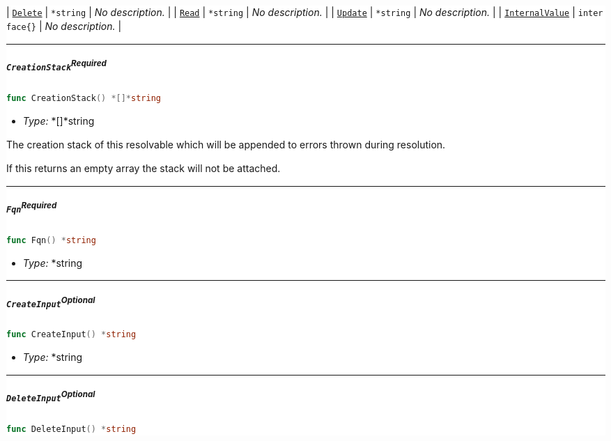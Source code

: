 | <code><a href="#@cdktf/provider-azurerm.stackHciVirtualHardDisk.StackHciVirtualHardDiskTimeoutsOutputReference.property.delete">Delete</a></code> | <code>*string</code> | *No description.* |
| <code><a href="#@cdktf/provider-azurerm.stackHciVirtualHardDisk.StackHciVirtualHardDiskTimeoutsOutputReference.property.read">Read</a></code> | <code>*string</code> | *No description.* |
| <code><a href="#@cdktf/provider-azurerm.stackHciVirtualHardDisk.StackHciVirtualHardDiskTimeoutsOutputReference.property.update">Update</a></code> | <code>*string</code> | *No description.* |
| <code><a href="#@cdktf/provider-azurerm.stackHciVirtualHardDisk.StackHciVirtualHardDiskTimeoutsOutputReference.property.internalValue">InternalValue</a></code> | <code>interface{}</code> | *No description.* |

---

##### `CreationStack`<sup>Required</sup> <a name="CreationStack" id="@cdktf/provider-azurerm.stackHciVirtualHardDisk.StackHciVirtualHardDiskTimeoutsOutputReference.property.creationStack"></a>

```go
func CreationStack() *[]*string
```

- *Type:* *[]*string

The creation stack of this resolvable which will be appended to errors thrown during resolution.

If this returns an empty array the stack will not be attached.

---

##### `Fqn`<sup>Required</sup> <a name="Fqn" id="@cdktf/provider-azurerm.stackHciVirtualHardDisk.StackHciVirtualHardDiskTimeoutsOutputReference.property.fqn"></a>

```go
func Fqn() *string
```

- *Type:* *string

---

##### `CreateInput`<sup>Optional</sup> <a name="CreateInput" id="@cdktf/provider-azurerm.stackHciVirtualHardDisk.StackHciVirtualHardDiskTimeoutsOutputReference.property.createInput"></a>

```go
func CreateInput() *string
```

- *Type:* *string

---

##### `DeleteInput`<sup>Optional</sup> <a name="DeleteInput" id="@cdktf/provider-azurerm.stackHciVirtualHardDisk.StackHciVirtualHardDiskTimeoutsOutputReference.property.deleteInput"></a>

```go
func DeleteInput() *string
```
